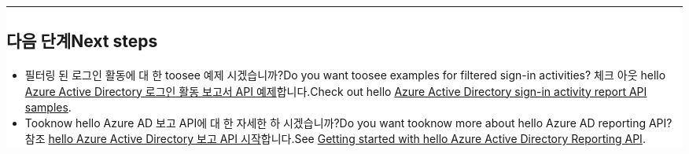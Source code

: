 - - -
## <a name="next-steps"></a><span data-ttu-id="3ec46-183">다음 단계</span><span class="sxs-lookup"><span data-stu-id="3ec46-183">Next steps</span></span>
* <span data-ttu-id="3ec46-184">필터링 된 로그인 활동에 대 한 toosee 예제 시겠습니까?</span><span class="sxs-lookup"><span data-stu-id="3ec46-184">Do you want toosee examples for filtered sign-in activities?</span></span> <span data-ttu-id="3ec46-185">체크 아웃 hello [Azure Active Directory 로그인 활동 보고서 API 예제](active-directory-reporting-api-sign-in-activity-samples.md)합니다.</span><span class="sxs-lookup"><span data-stu-id="3ec46-185">Check out hello [Azure Active Directory sign-in activity report API samples](active-directory-reporting-api-sign-in-activity-samples.md).</span></span>
* <span data-ttu-id="3ec46-186">Tooknow hello Azure AD 보고 API에 대 한 자세한 하 시겠습니까?</span><span class="sxs-lookup"><span data-stu-id="3ec46-186">Do you want tooknow more about hello Azure AD reporting API?</span></span> <span data-ttu-id="3ec46-187">참조 [hello Azure Active Directory 보고 API 시작](active-directory-reporting-api-getting-started.md)합니다.</span><span class="sxs-lookup"><span data-stu-id="3ec46-187">See [Getting started with hello Azure Active Directory Reporting API](active-directory-reporting-api-getting-started.md).</span></span>

